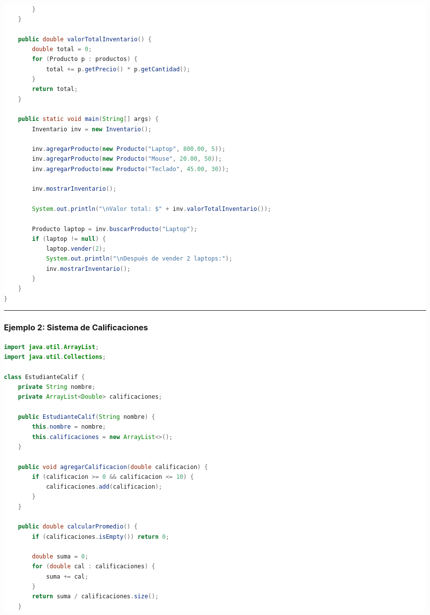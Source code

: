 ```java
        }
    }
    
    public double valorTotalInventario() {
        double total = 0;
        for (Producto p : productos) {
            total += p.getPrecio() * p.getCantidad();
        }
        return total;
    }
    
    public static void main(String[] args) {
        Inventario inv = new Inventario();
        
        inv.agregarProducto(new Producto("Laptop", 800.00, 5));
        inv.agregarProducto(new Producto("Mouse", 20.00, 50));
        inv.agregarProducto(new Producto("Teclado", 45.00, 30));
        
        inv.mostrarInventario();
        
        System.out.println("\nValor total: $" + inv.valorTotalInventario());
        
        Producto laptop = inv.buscarProducto("Laptop");
        if (laptop != null) {
            laptop.vender(2);
            System.out.println("\nDespués de vender 2 laptops:");
            inv.mostrarInventario();
        }
    }
}
```

---

### Ejemplo 2: Sistema de Calificaciones

```java
import java.util.ArrayList;
import java.util.Collections;

class EstudianteCalif {
    private String nombre;
    private ArrayList<Double> calificaciones;
    
    public EstudianteCalif(String nombre) {
        this.nombre = nombre;
        this.calificaciones = new ArrayList<>();
    }
    
    public void agregarCalificacion(double calificacion) {
        if (calificacion >= 0 && calificacion <= 10) {
            calificaciones.add(calificacion);
        }
    }
    
    public double calcularPromedio() {
        if (calificaciones.isEmpty()) return 0;
        
        double suma = 0;
        for (double cal : calificaciones) {
            suma += cal;
        }
        return suma / calificaciones.size();
    }
```